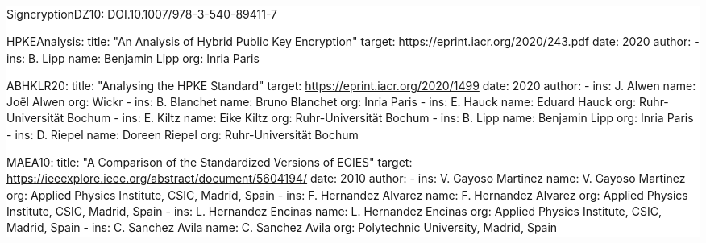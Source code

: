   SigncryptionDZ10: DOI.10.1007/978-3-540-89411-7

  HPKEAnalysis:
    title: "An Analysis of Hybrid Public Key Encryption"
    target: https://eprint.iacr.org/2020/243.pdf
    date: 2020
    author:
      -
        ins: B. Lipp
        name: Benjamin Lipp
        org: Inria Paris

  ABHKLR20:
    title: "Analysing the HPKE Standard"
    target: https://eprint.iacr.org/2020/1499
    date: 2020
    author:
      -
        ins: J. Alwen
        name: Joël Alwen
        org: Wickr
      -
        ins: B. Blanchet
        name: Bruno Blanchet
        org: Inria Paris
      -
        ins: E. Hauck
        name: Eduard Hauck
        org: Ruhr-Universität Bochum
      -
        ins: E. Kiltz
        name: Eike Kiltz
        org: Ruhr-Universität Bochum
      -
        ins: B. Lipp
        name: Benjamin Lipp
        org: Inria Paris
      -
        ins: D. Riepel
        name: Doreen Riepel
        org: Ruhr-Universität Bochum

  MAEA10:
    title: "A Comparison of the Standardized Versions of ECIES"
    target: https://ieeexplore.ieee.org/abstract/document/5604194/
    date: 2010
    author:
      -
        ins: V. Gayoso Martinez
        name: V. Gayoso Martinez
        org: Applied Physics Institute, CSIC, Madrid, Spain
      -
        ins: F. Hernandez Alvarez
        name: F. Hernandez Alvarez
        org: Applied Physics Institute, CSIC, Madrid, Spain
      -
        ins: L. Hernandez Encinas
        name: L. Hernandez Encinas
        org: Applied Physics Institute, CSIC, Madrid, Spain
      -
        ins: C. Sanchez Avila
        name: C. Sanchez Avila
        org: Polytechnic University, Madrid, Spain
